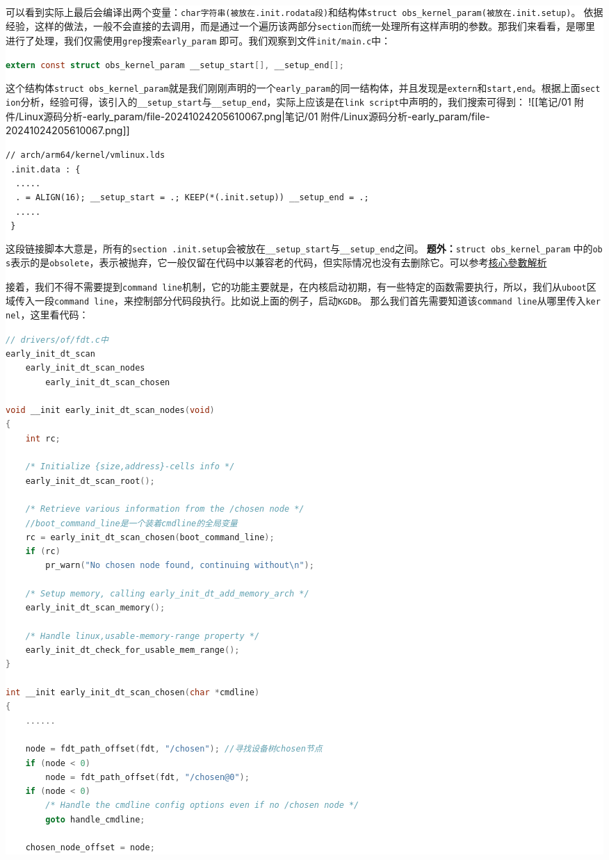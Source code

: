 可以看到实际上最后会编译出两个变量：`char字符串(被放在.init.rodata段)`和结构体`struct obs_kernel_param(被放在.init.setup)`。
依据经验，这样的做法，一般不会直接的去调用，而是通过一个遍历该两部分`section`而统一处理所有这样声明的参数。那我们来看看，是哪里进行了处理，我们仅需使用`grep`搜索`early_param`
即可。我们观察到文件`init/main.c`中：
```c
extern const struct obs_kernel_param __setup_start[], __setup_end[];
```
这个结构体`struct obs_kernel_param`就是我们刚刚声明的一个`early_param`的同一结构体，并且发现是`extern`和`start,end`。根据上面`section`分析，经验可得，该引入的`__setup_start`与`__setup_end`，实际上应该是在`link script`中声明的，我们搜索可得到：
![[笔记/01 附件/Linux源码分析-early_param/file-20241024205610067.png|笔记/01 附件/Linux源码分析-early_param/file-20241024205610067.png]]
```ld
// arch/arm64/kernel/vmlinux.lds
 .init.data : {
  .....
  . = ALIGN(16); __setup_start = .; KEEP(*(.init.setup)) __setup_end = .;
  .....
 }
```
这段链接脚本大意是，所有的`section .init.setup`会被放在`__setup_start`与`__setup_end`之间。
**题外：**`struct obs_kernel_param` 中的`obs`表示的是`obsolete`，表示被抛弃，它一般仅留在代码中以兼容老的代码，但实际情况也没有去删除它。可以参考[核心參數解析](https://danielmaker.github.io/blog/linux/kernel_parameter_parsing.html)

接着，我们不得不需要提到`command line`机制，它的功能主要就是，在内核启动初期，有一些特定的函数需要执行，所以，我们从`uboot`区域传入一段`command line`，来控制部分代码段执行。比如说上面的例子，启动`KGDB`。
那么我们首先需要知道该`command line`从哪里传入`kernel`，这里看代码：
```c
// drivers/of/fdt.c中
early_init_dt_scan
	early_init_dt_scan_nodes
		early_init_dt_scan_chosen

void __init early_init_dt_scan_nodes(void)
{
	int rc;

	/* Initialize {size,address}-cells info */
	early_init_dt_scan_root();

	/* Retrieve various information from the /chosen node */
	//boot_command_line是一个装着cmdline的全局变量
	rc = early_init_dt_scan_chosen(boot_command_line);
	if (rc)
		pr_warn("No chosen node found, continuing without\n");

	/* Setup memory, calling early_init_dt_add_memory_arch */
	early_init_dt_scan_memory();

	/* Handle linux,usable-memory-range property */
	early_init_dt_check_for_usable_mem_range();
}

int __init early_init_dt_scan_chosen(char *cmdline)
{
	......

	node = fdt_path_offset(fdt, "/chosen"); //寻找设备树chosen节点
	if (node < 0)
		node = fdt_path_offset(fdt, "/chosen@0");
	if (node < 0)
		/* Handle the cmdline config options even if no /chosen node */
		goto handle_cmdline;

	chosen_node_offset = node;

```